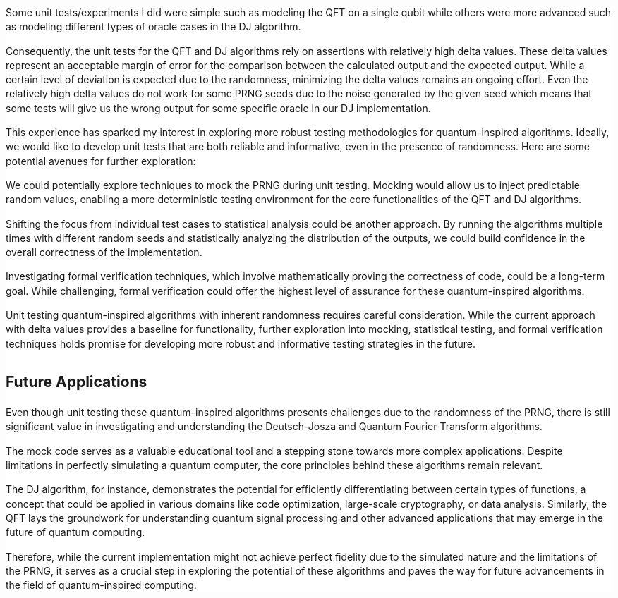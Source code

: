 Some unit tests/experiments I did were simple such as modeling the QFT on a single qubit while others were more advanced such as modeling different types of oracle cases in the DJ algorithm.

Consequently, the unit tests for the QFT and DJ algorithms rely on assertions with relatively high delta values. These delta values represent an acceptable margin of error for the comparison between the calculated output and the expected output. While a certain level of deviation is expected due to the randomness, minimizing the delta values remains an ongoing effort. Even the relatively high delta values do not work for some PRNG seeds due to the noise generated by the given seed which means that some tests will give us the wrong output for some specific oracle in our DJ implementation.

This experience has sparked my interest in exploring more robust testing methodologies for quantum-inspired algorithms. Ideally, we would like to develop unit tests that are both reliable and informative, even in the presence of randomness. Here are some potential avenues for further exploration:

We could potentially explore techniques to mock the PRNG during unit testing. Mocking would allow us to inject predictable random values, enabling a more deterministic testing environment for the core functionalities of the QFT and DJ algorithms.

Shifting the focus from individual test cases to statistical analysis could be another approach. By running the algorithms multiple times with different random seeds and statistically analyzing the distribution of the outputs, we could build confidence in the overall correctness of the implementation.

Investigating formal verification techniques, which involve mathematically proving the correctness of code, could be a long-term goal. While challenging, formal verification could offer the highest level of assurance for these quantum-inspired algorithms.

Unit testing quantum-inspired algorithms with inherent randomness requires careful consideration.  While the current approach with delta values provides a baseline for functionality, further exploration into mocking, statistical testing, and formal verification techniques holds promise for developing more robust and informative testing strategies in the future.

## Future Applications

Even though unit testing these quantum-inspired algorithms presents challenges due to the randomness of the PRNG, there is still significant value in investigating and understanding the Deutsch-Josza and Quantum Fourier Transform algorithms.

The mock code serves as a valuable educational tool and a stepping stone towards more complex applications. Despite limitations in perfectly simulating a quantum computer, the core principles behind these algorithms remain relevant.

The DJ algorithm, for instance, demonstrates the potential for efficiently differentiating between certain types of functions, a concept that could be applied in various domains like code optimization, large-scale cryptography, or data analysis. Similarly, the QFT lays the groundwork for understanding quantum signal processing and other advanced applications that may emerge in the future of quantum computing.

Therefore, while the current implementation might not achieve perfect fidelity due to the simulated nature and the limitations of the PRNG, it serves as a crucial step in exploring the potential of these algorithms and paves the way for future advancements in the field of quantum-inspired computing.


